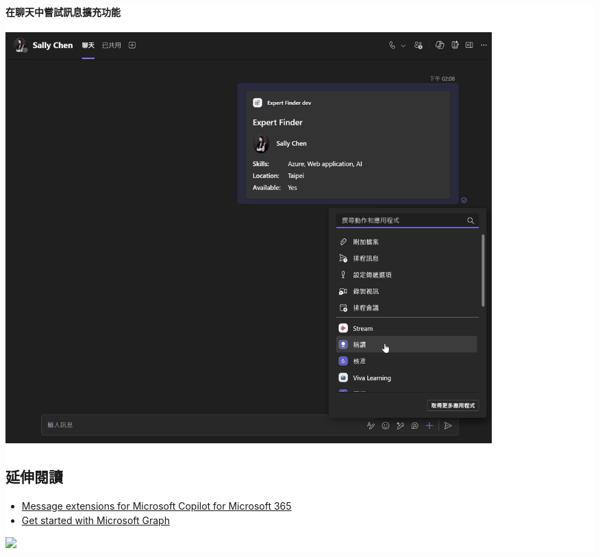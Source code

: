 #### 在聊天中嘗試訊息擴充功能

<img src="images/teams-message-extension-demo.gif" alt="Plugin" height="600">

## 延伸閱讀

- [Message extensions for Microsoft Copilot for Microsoft 365](https://learn.microsoft.com/en-us/microsoft-365-copilot/extensibility/overview-message-extension-bot)
- [Get started with Microsoft Graph](https://developer.microsoft.com/en-us/graph)


<img src="https://pnptelemetry.azurewebsites.net/microsoft-teams-samples/samples/msgext-expert-finder-js" />
